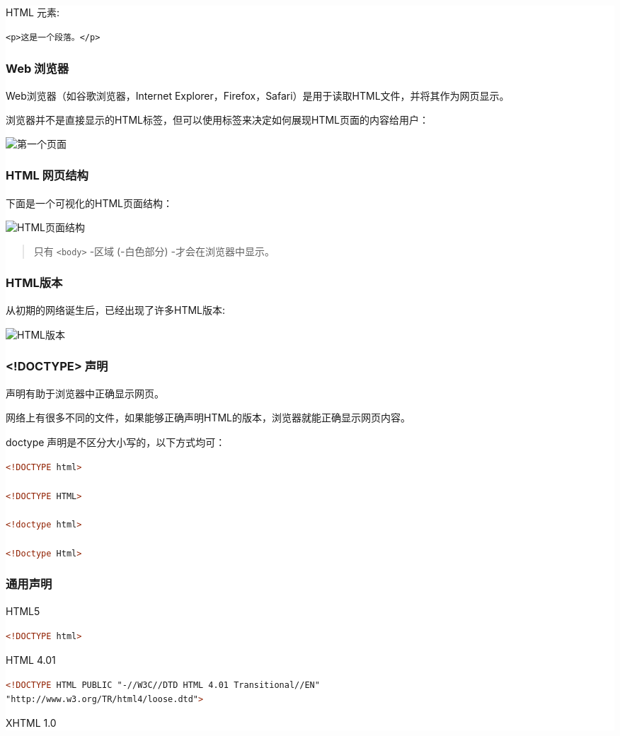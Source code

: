 HTML 元素:

```
<p>这是一个段落。</p>
```

### Web 浏览器

Web浏览器（如谷歌浏览器，Internet Explorer，Firefox，Safari）是用于读取HTML文件，并将其作为网页显示。

浏览器并不是直接显示的HTML标签，但可以使用标签来决定如何展现HTML页面的内容给用户：

![第一个页面](http://p9myzkds7.bkt.clouddn.com/HTML/html-first.png)


### HTML 网页结构

下面是一个可视化的HTML页面结构：

![HTML页面结构](http://p9myzkds7.bkt.clouddn.com/HTML/html%E7%BB%93%E6%9E%84.png)

> 只有 `<body>` -区域 (-白色部分) -才会在浏览器中显示。

### HTML版本

从初期的网络诞生后，已经出现了许多HTML版本:

![HTML版本](http://p9myzkds7.bkt.clouddn.com/HTML/HTML%E7%89%88%E6%9C%AC.png)

### <!DOCTYPE> 声明


<!DOCTYPE>声明有助于浏览器中正确显示网页。

网络上有很多不同的文件，如果能够正确声明HTML的版本，浏览器就能正确显示网页内容。

doctype 声明是不区分大小写的，以下方式均可：

```html
<!DOCTYPE html> 

<!DOCTYPE HTML> 

<!doctype html> 

<!Doctype Html>
```
### 通用声明

HTML5

```html
<!DOCTYPE html>
```
HTML 4.01

```html
<!DOCTYPE HTML PUBLIC "-//W3C//DTD HTML 4.01 Transitional//EN"
"http://www.w3.org/TR/html4/loose.dtd">
```
XHTML 1.0
